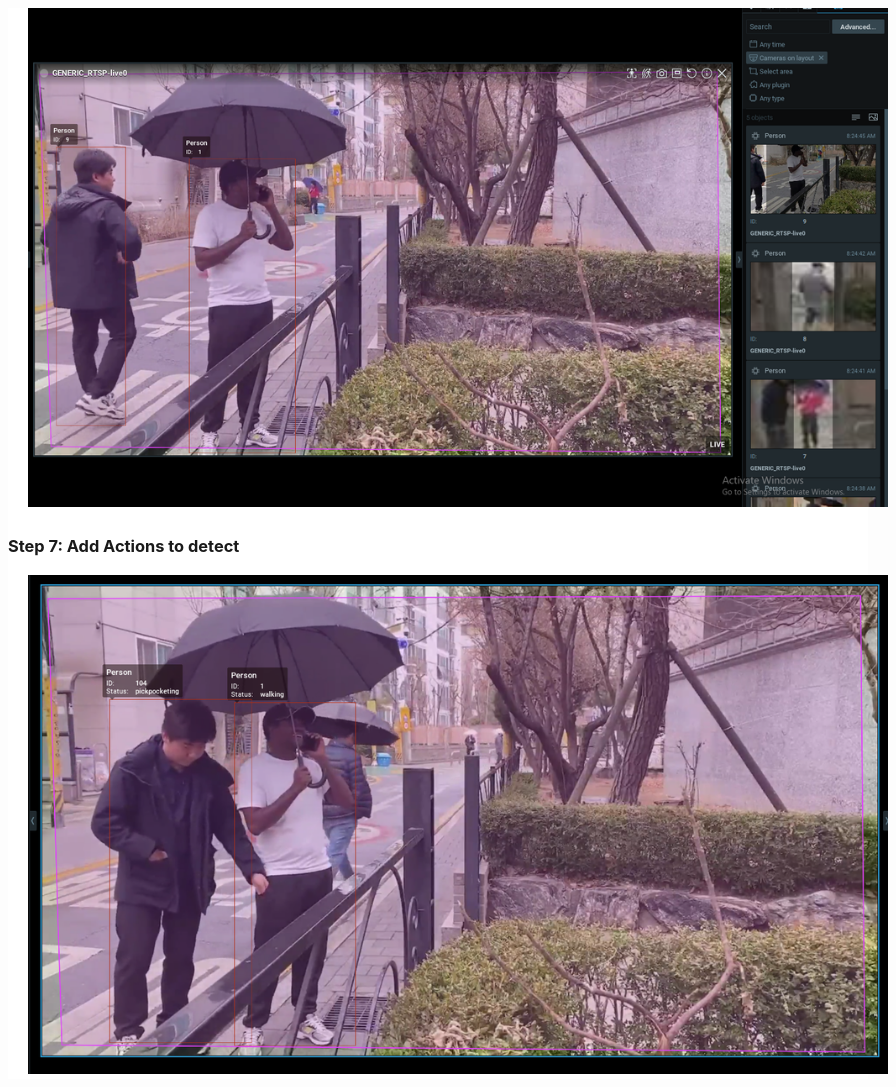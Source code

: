   <img src="./images/6_getDetect.PNG" alt="Step 6" style="padding-left: 20px;"/>
</div>

### Step 7: Add Actions to detect
<div align="left">
  <img src="./images/7_getnewResult.PNG" alt="Step 7" style="padding-left: 20px;"/>
</div>
